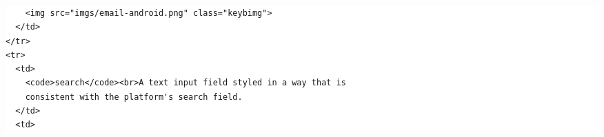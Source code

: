         <img src="imgs/email-android.png" class="keybimg">
      </td>
    </tr>
    <tr>
      <td>
        <code>search</code><br>A text input field styled in a way that is
        consistent with the platform's search field.
      </td>
      <td>